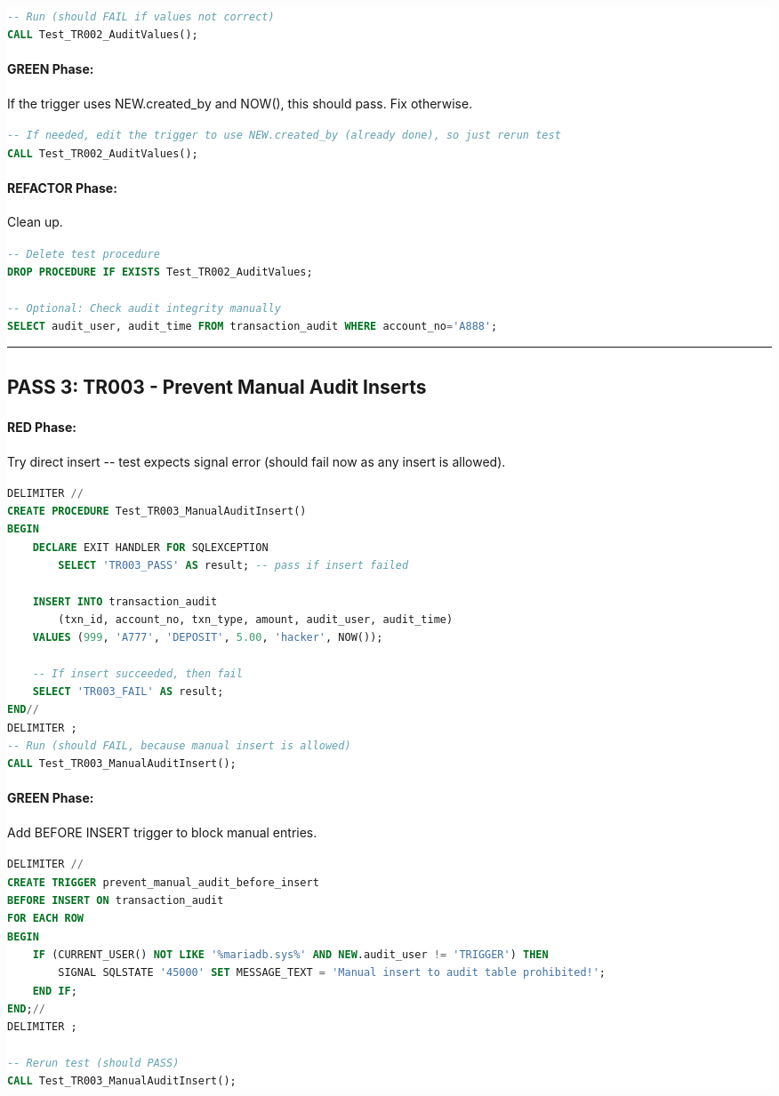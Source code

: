 ```sql
-- Run (should FAIL if values not correct)
CALL Test_TR002_AuditValues();
```

#### **GREEN Phase:**
If the trigger uses NEW.created_by and NOW(), this should pass. Fix otherwise.
```sql
-- If needed, edit the trigger to use NEW.created_by (already done), so just rerun test
CALL Test_TR002_AuditValues();
```

#### **REFACTOR Phase:**
Clean up.
```sql
-- Delete test procedure
DROP PROCEDURE IF EXISTS Test_TR002_AuditValues;

-- Optional: Check audit integrity manually
SELECT audit_user, audit_time FROM transaction_audit WHERE account_no='A888';
```

---

## **PASS 3: TR003 - Prevent Manual Audit Inserts**

#### **RED Phase:**
Try direct insert -- test expects signal error (should fail now as any insert is allowed).
```sql
DELIMITER //
CREATE PROCEDURE Test_TR003_ManualAuditInsert()
BEGIN
    DECLARE EXIT HANDLER FOR SQLEXCEPTION
        SELECT 'TR003_PASS' AS result; -- pass if insert failed

    INSERT INTO transaction_audit
        (txn_id, account_no, txn_type, amount, audit_user, audit_time)
    VALUES (999, 'A777', 'DEPOSIT', 5.00, 'hacker', NOW());

    -- If insert succeeded, then fail
    SELECT 'TR003_FAIL' AS result;
END//
DELIMITER ;
-- Run (should FAIL, because manual insert is allowed)
CALL Test_TR003_ManualAuditInsert();
```

#### **GREEN Phase:**
Add BEFORE INSERT trigger to block manual entries.
```sql
DELIMITER //
CREATE TRIGGER prevent_manual_audit_before_insert
BEFORE INSERT ON transaction_audit
FOR EACH ROW
BEGIN
    IF (CURRENT_USER() NOT LIKE '%mariadb.sys%' AND NEW.audit_user != 'TRIGGER') THEN
        SIGNAL SQLSTATE '45000' SET MESSAGE_TEXT = 'Manual insert to audit table prohibited!';
    END IF;
END;//
DELIMITER ;

-- Rerun test (should PASS)
CALL Test_TR003_ManualAuditInsert();
```
